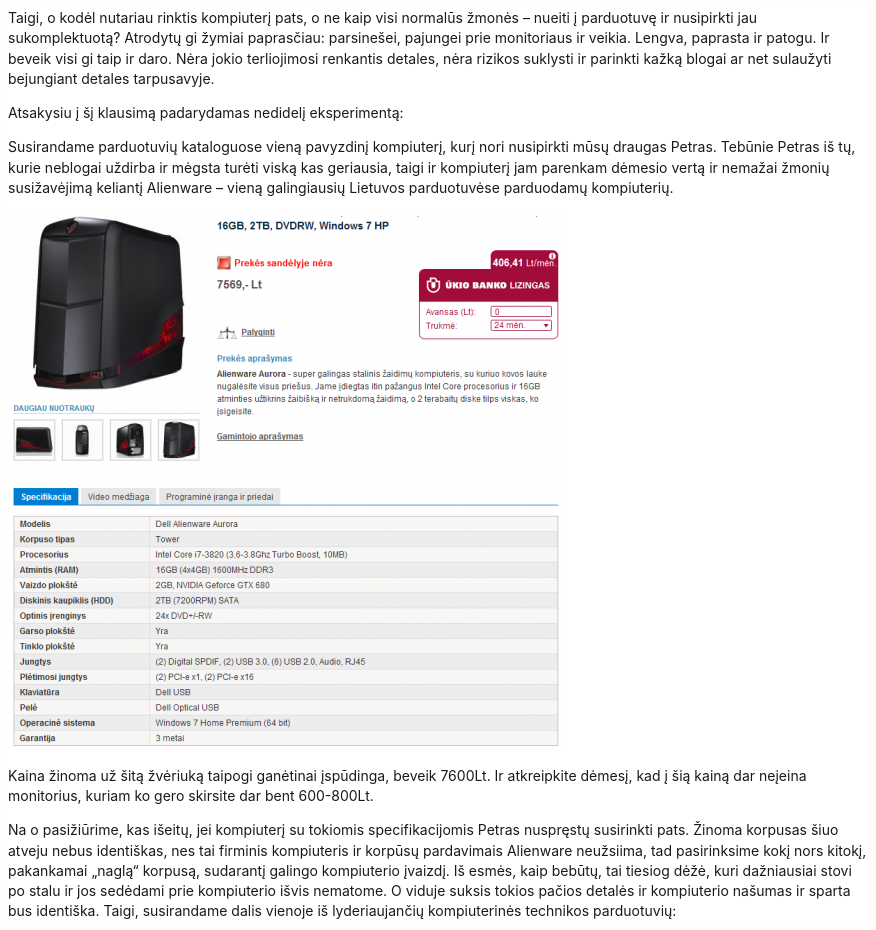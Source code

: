 Taigi, o kodėl nutariau rinktis kompiuterį pats, o ne kaip visi normalūs žmonės – nueiti į parduotuvę ir nusipirkti jau sukomplektuotą? Atrodytų gi žymiai paprasčiau: parsinešei, pajungei prie monitoriaus ir veikia. Lengva, paprasta ir patogu. Ir beveik visi gi taip ir daro. Nėra jokio terliojimosi renkantis detales, nėra rizikos suklysti ir parinkti kažką blogai ar net sulaužyti bejungiant detales tarpusavyje.

Atsakysiu į šį klausimą padarydamas nedidelį eksperimentą:

Susirandame parduotuvių kataloguose vieną pavyzdinį kompiuterį, kurį nori nusipirkti mūsų draugas Petras. Tebūnie Petras iš tų, kurie neblogai uždirba ir mėgsta turėti viską kas geriausia, taigi ir kompiuterį jam parenkam dėmesio vertą ir nemažai žmonių susižavėjimą keliantį Alienware – vieną galingiausių Lietuvos parduotuvėse parduodamų kompiuterių.

![](../../../.gitbook/assets/alianware1-560x534.png)

Kaina žinoma už šitą žvėriuką taipogi ganėtinai įspūdinga, beveik 7600Lt. Ir atkreipkite dėmesį, kad į šią kainą dar neįeina monitorius, kuriam ko gero skirsite dar bent 600-800Lt.

Na o pasižiūrime, kas išeitų, jei kompiuterį su tokiomis specifikacijomis Petras nuspręstų susirinkti pats. Žinoma korpusas šiuo atveju nebus identiškas, nes tai firminis kompiuteris ir korpūsų pardavimais Alienware neužsiima, tad pasirinksime kokį nors kitokį, pakankamai „naglą“ korpusą, sudarantį galingo kompiuterio įvaizdį. Iš esmės, kaip bebūtų, tai tiesiog dėžė, kuri dažniausiai stovi po stalu ir jos sedėdami prie kompiuterio išvis nematome. O viduje suksis tokios pačios detalės ir kompiuterio našumas ir sparta bus identiška. Taigi, susirandame dalis vienoje iš lyderiaujančių kompiuterinės technikos parduotuvių:

